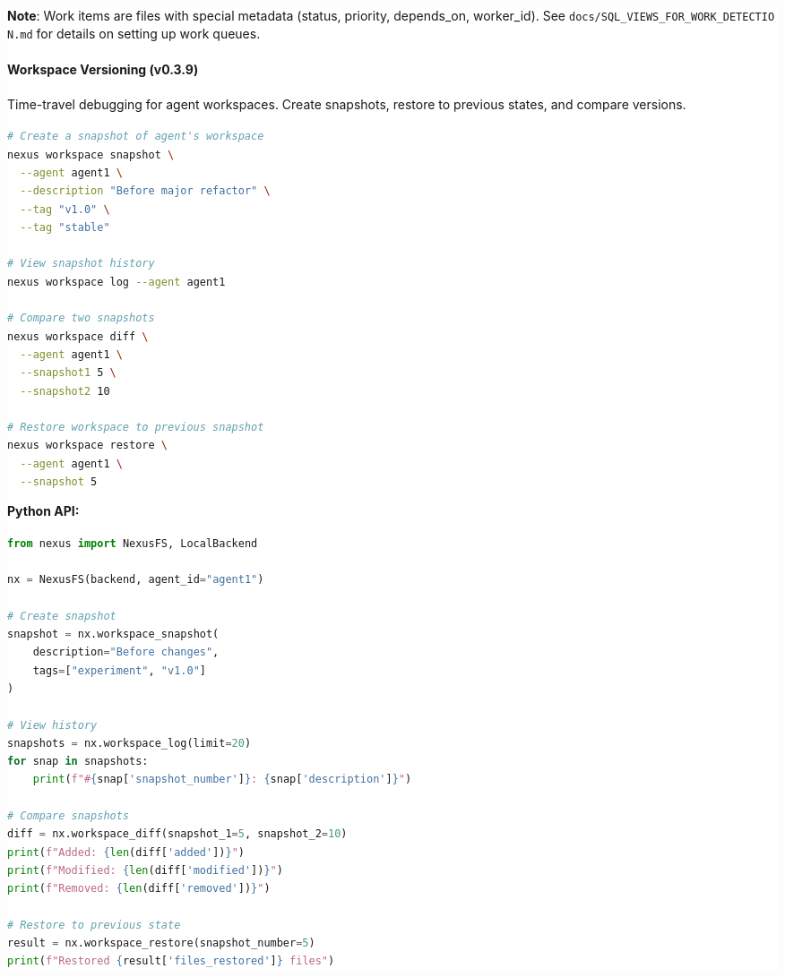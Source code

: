 **Note**: Work items are files with special metadata (status, priority, depends_on, worker_id). See `docs/SQL_VIEWS_FOR_WORK_DETECTION.md` for details on setting up work queues.

#### Workspace Versioning (v0.3.9)

Time-travel debugging for agent workspaces. Create snapshots, restore to previous states, and compare versions.

```bash
# Create a snapshot of agent's workspace
nexus workspace snapshot \
  --agent agent1 \
  --description "Before major refactor" \
  --tag "v1.0" \
  --tag "stable"

# View snapshot history
nexus workspace log --agent agent1

# Compare two snapshots
nexus workspace diff \
  --agent agent1 \
  --snapshot1 5 \
  --snapshot2 10

# Restore workspace to previous snapshot
nexus workspace restore \
  --agent agent1 \
  --snapshot 5
```

**Python API:**
```python
from nexus import NexusFS, LocalBackend

nx = NexusFS(backend, agent_id="agent1")

# Create snapshot
snapshot = nx.workspace_snapshot(
    description="Before changes",
    tags=["experiment", "v1.0"]
)

# View history
snapshots = nx.workspace_log(limit=20)
for snap in snapshots:
    print(f"#{snap['snapshot_number']}: {snap['description']}")

# Compare snapshots
diff = nx.workspace_diff(snapshot_1=5, snapshot_2=10)
print(f"Added: {len(diff['added'])}")
print(f"Modified: {len(diff['modified'])}")
print(f"Removed: {len(diff['removed'])}")

# Restore to previous state
result = nx.workspace_restore(snapshot_number=5)
print(f"Restored {result['files_restored']} files")
```
